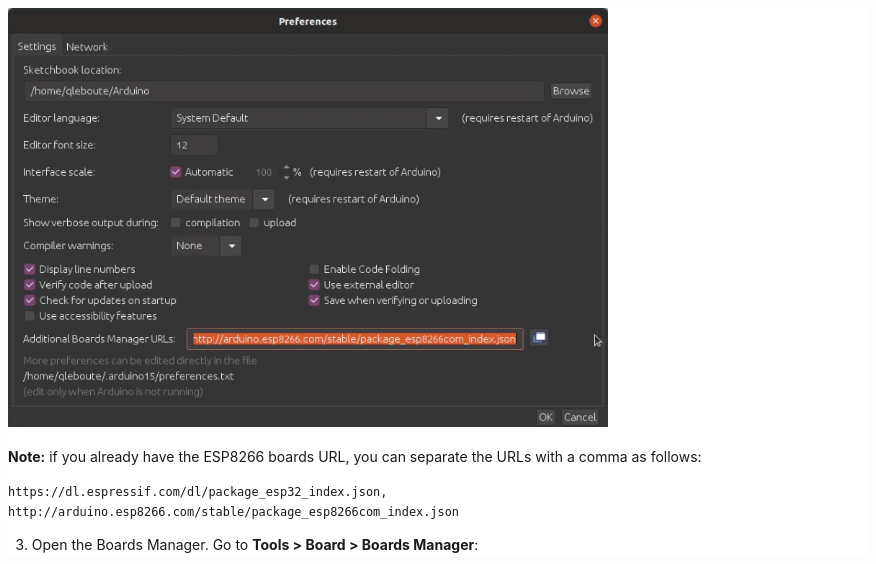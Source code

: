   <img src="../../../docs/images/arduino_preferences.png" width="600" alt="App GUI"/>
</p>

**Note:** if you already have the ESP8266 boards URL, you can separate the URLs with a comma as follows:

    https://dl.espressif.com/dl/package_esp32_index.json, 
    http://arduino.esp8266.com/stable/package_esp8266com_index.json

3. Open the Boards Manager. Go to **Tools > Board > Boards Manager**:
<p align="center">